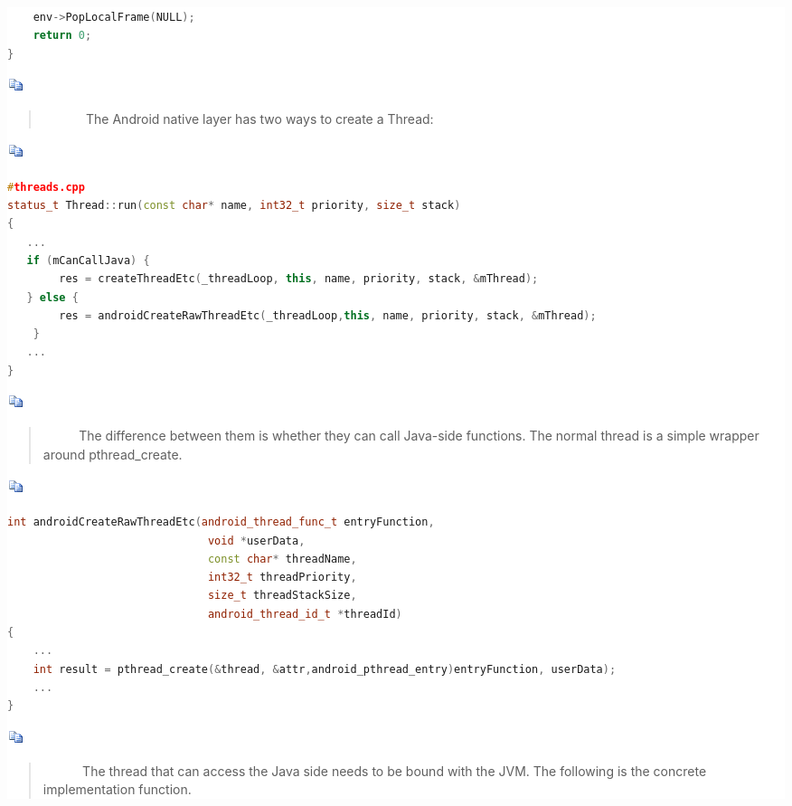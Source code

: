 ```cpp
    env->PopLocalFrame(NULL);
    return 0;
}
```
![Copy code](media/51e409b11aa51c150090697429a953ed.gif)

>               The Android native layer has two ways to create a Thread:

![Copy code](media/51e409b11aa51c150090697429a953ed.gif)
```cpp
#threads.cpp
status_t Thread::run(const char* name, int32_t priority, size_t stack)
{
   ...
   if (mCanCallJava) {
        res = createThreadEtc(_threadLoop, this, name, priority, stack, &mThread);
   } else {
        res = androidCreateRawThreadEtc(_threadLoop,this, name, priority, stack, &mThread);
    }
   ...
}
```
![Copy code](media/51e409b11aa51c150090697429a953ed.gif)

>             The difference between them is whether they can call Java-side
>   functions. The normal thread is a simple wrapper around pthread_create.

![Copy code](media/51e409b11aa51c150090697429a953ed.gif)
```cpp
int androidCreateRawThreadEtc(android_thread_func_t entryFunction,
                               void *userData,
                               const char* threadName,
                               int32_t threadPriority,
                               size_t threadStackSize,
                               android_thread_id_t *threadId)
{
    ...
    int result = pthread_create(&thread, &attr,android_pthread_entry)entryFunction, userData);
    ...
}
```
![Copy code](media/51e409b11aa51c150090697429a953ed.gif)

>              The thread that can access the Java side needs to be bound with
>   the JVM. The following is the concrete implementation function.          
